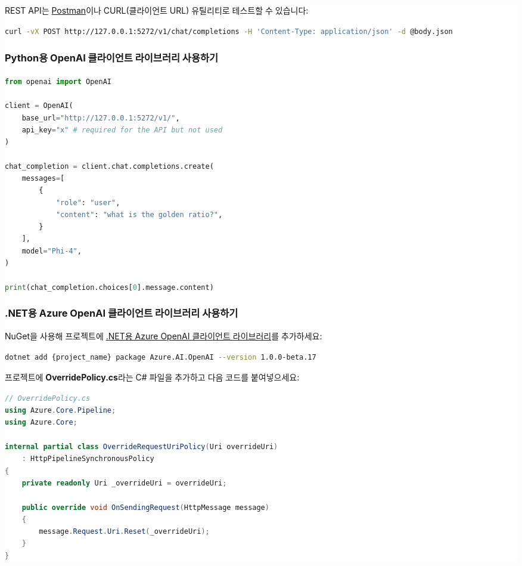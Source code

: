 REST API는 [Postman](https://www.postman.com/)이나 CURL(클라이언트 URL) 유틸리티로 테스트할 수 있습니다:

```bash
curl -vX POST http://127.0.0.1:5272/v1/chat/completions -H 'Content-Type: application/json' -d @body.json
```

### Python용 OpenAI 클라이언트 라이브러리 사용하기

```python
from openai import OpenAI

client = OpenAI(
    base_url="http://127.0.0.1:5272/v1/", 
    api_key="x" # required for the API but not used
)

chat_completion = client.chat.completions.create(
    messages=[
        {
            "role": "user",
            "content": "what is the golden ratio?",
        }
    ],
    model="Phi-4",
)

print(chat_completion.choices[0].message.content)
```

### .NET용 Azure OpenAI 클라이언트 라이브러리 사용하기

NuGet을 사용해 프로젝트에 [.NET용 Azure OpenAI 클라이언트 라이브러리](https://www.nuget.org/packages/Azure.AI.OpenAI/)를 추가하세요:

```bash
dotnet add {project_name} package Azure.AI.OpenAI --version 1.0.0-beta.17
```

프로젝트에 **OverridePolicy.cs**라는 C# 파일을 추가하고 다음 코드를 붙여넣으세요:

```csharp
// OverridePolicy.cs
using Azure.Core.Pipeline;
using Azure.Core;

internal partial class OverrideRequestUriPolicy(Uri overrideUri)
    : HttpPipelineSynchronousPolicy
{
    private readonly Uri _overrideUri = overrideUri;

    public override void OnSendingRequest(HttpMessage message)
    {
        message.Request.Uri.Reset(_overrideUri);
    }
}
```
